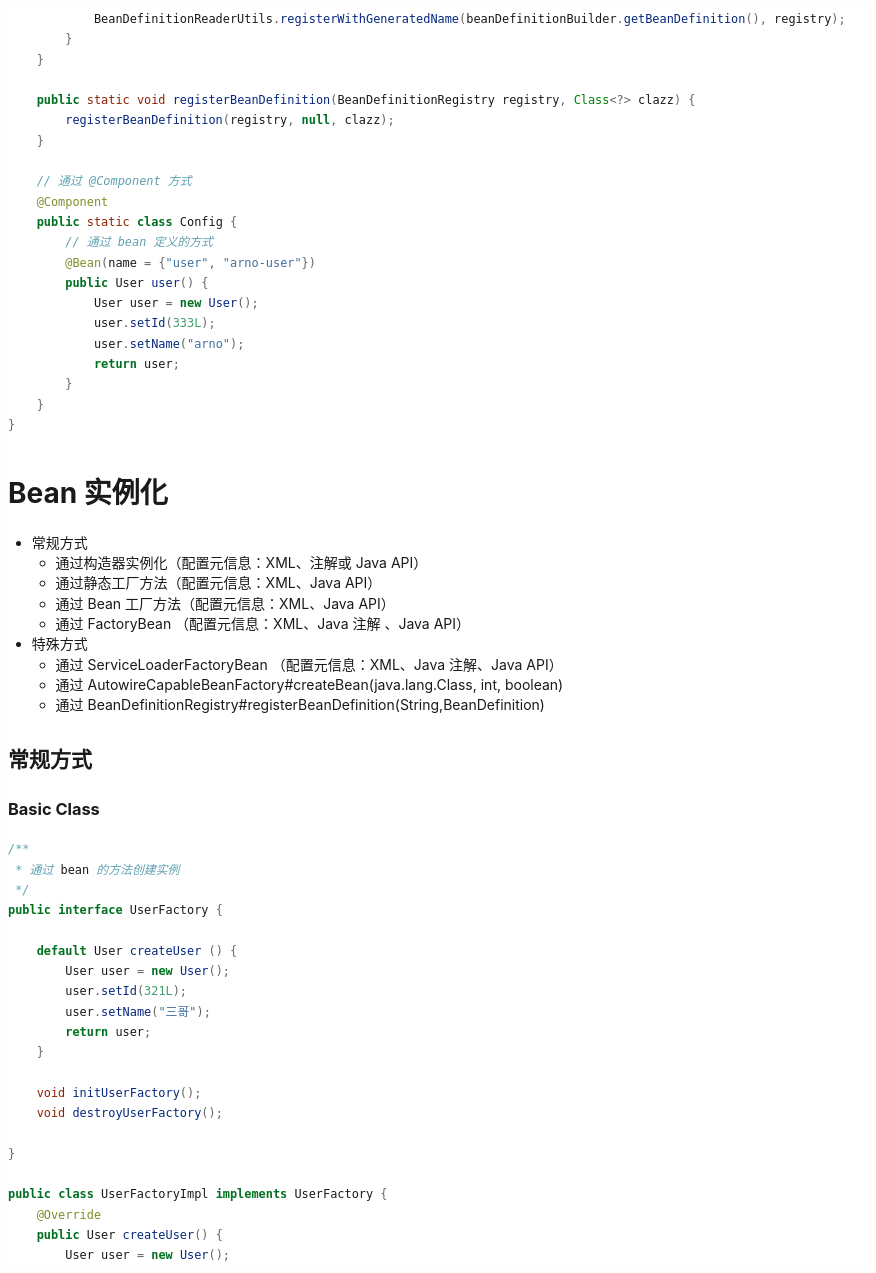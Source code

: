 ```java
            BeanDefinitionReaderUtils.registerWithGeneratedName(beanDefinitionBuilder.getBeanDefinition(), registry);
        }
    }

    public static void registerBeanDefinition(BeanDefinitionRegistry registry, Class<?> clazz) {
        registerBeanDefinition(registry, null, clazz);
    }

    // 通过 @Component 方式
    @Component
    public static class Config {
        // 通过 bean 定义的方式
        @Bean(name = {"user", "arno-user"})
        public User user() {
            User user = new User();
            user.setId(333L);
            user.setName("arno");
            return user;
        }
    }
}
```

# Bean 实例化

- 常规方式
    - 通过构造器实例化（配置元信息：XML、注解或 Java API）
    - 通过静态工厂方法（配置元信息：XML、Java API）
    - 通过 Bean 工厂方法（配置元信息：XML、Java API）
    - 通过 FactoryBean （配置元信息：XML、Java 注解 、Java API）
- 特殊方式
    - 通过 ServiceLoaderFactoryBean （配置元信息：XML、Java 注解、Java API）
    - 通过 AutowireCapableBeanFactory#createBean(java.lang.Class, int, boolean)
    - 通过 BeanDefinitionRegistry#registerBeanDefinition(String,BeanDefinition)

## 常规方式

### Basic Class

```java
/**
 * 通过 bean 的方法创建实例
 */
public interface UserFactory {

    default User createUser () {
        User user = new User();
        user.setId(321L);
        user.setName("三哥");
        return user;
    }

    void initUserFactory();
    void destroyUserFactory();

}

public class UserFactoryImpl implements UserFactory {
    @Override
    public User createUser() {
        User user = new User();
```